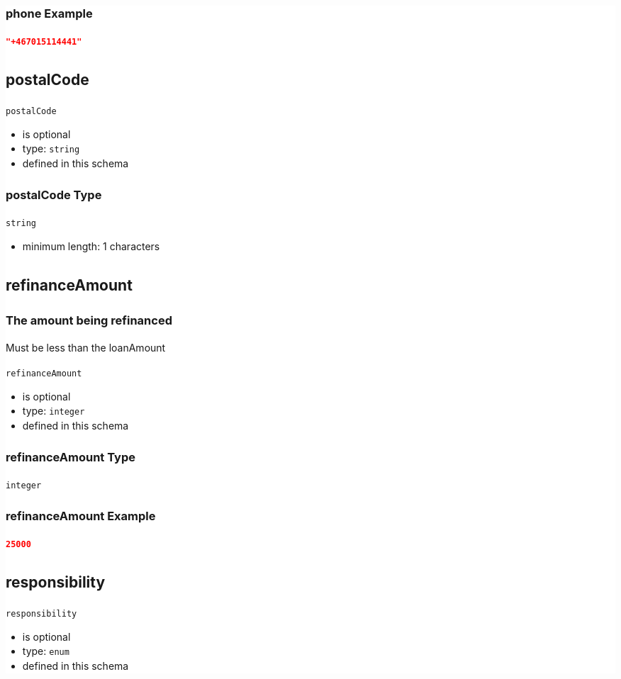 
### phone Example

```json
"+467015114441"
```


## postalCode


`postalCode`
* is optional
* type: `string`
* defined in this schema

### postalCode Type


`string`
* minimum length: 1 characters





## refinanceAmount
### The amount being refinanced

Must be less than the loanAmount

`refinanceAmount`
* is optional
* type: `integer`
* defined in this schema

### refinanceAmount Type


`integer`





### refinanceAmount Example

```json
25000
```


## responsibility


`responsibility`
* is optional
* type: `enum`
* defined in this schema
